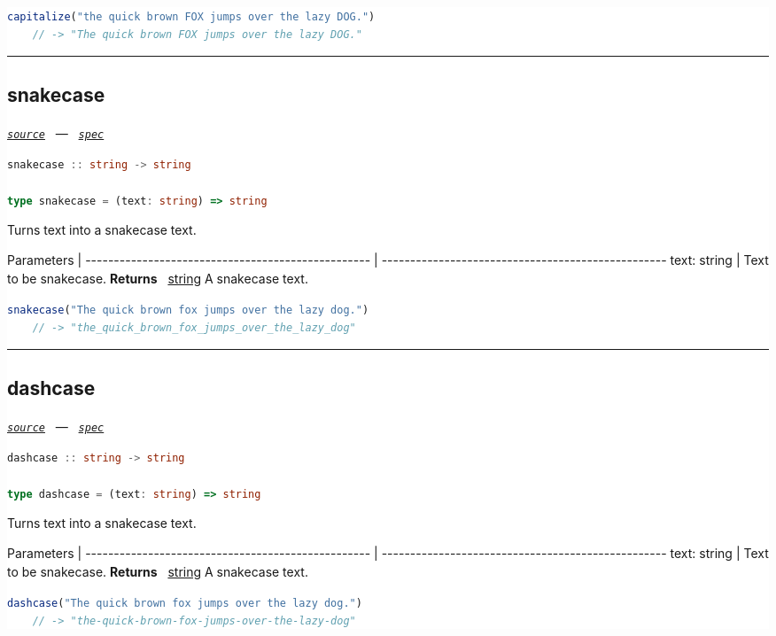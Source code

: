 ```typescript
capitalize("the quick brown FOX jumps over the lazy DOG.")
    // -> "The quick brown FOX jumps over the lazy DOG."
```


---


## snakecase
[*`source`*](#) &nbsp; &mdash;  &nbsp; [*`spec`*](#)
```typescript
snakecase :: string -> string

type snakecase = (text: string) => string
```

Turns text into a snakecase text.

Parameters                                          |
 -------------------------------------------------- | --------------------------------------------------
text: string                                        | Text to be snakecase.
**Returns** &nbsp; [string]()
A snakecase text.

```typescript
snakecase("The quick brown fox jumps over the lazy dog.")
    // -> "the_quick_brown_fox_jumps_over_the_lazy_dog"
```


---


## dashcase
[*`source`*](#) &nbsp; &mdash;  &nbsp; [*`spec`*](#)
```typescript
dashcase :: string -> string

type dashcase = (text: string) => string
```

Turns text into a snakecase text.

Parameters                                          |
 -------------------------------------------------- | --------------------------------------------------
text: string                                        | Text to be snakecase.
**Returns** &nbsp; [string]()
A snakecase text.

```typescript
dashcase("The quick brown fox jumps over the lazy dog.")
    // -> "the-quick-brown-fox-jumps-over-the-lazy-dog"
```
